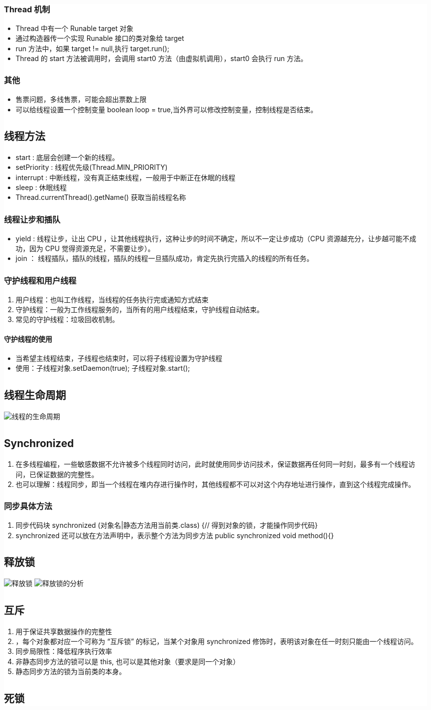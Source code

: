 ### Thread 机制
- Thread 中有一个 Runable target 对象
- 通过构造器传一个实现 Runable 接口的类对象给 target
- run 方法中，如果 target != null,执行 target.run();
- Thread 的 start 方法被调用时，会调用 start0 方法（由虚拟机调用），start0 会执行 run 方法。

### 其他
- 售票问题，多线售票，可能会超出票数上限
- 可以给线程设置一个控制变量 boolean loop = true,当外界可以修改控制变量，控制线程是否结束。
## 线程方法
- start : 底层会创建一个新的线程。
- setPriority : 线程优先级(Thread.MIN_PRIORITY)
- interrupt : 中断线程，没有真正结束线程，一般用于中断正在休眠的线程
- sleep : 休眠线程
- Thread.currentThread().getName() 获取当前线程名称

### 线程让步和插队
- yield : 线程让步，让出 CPU ，让其他线程执行，这种让步的时间不确定，所以不一定让步成功（CPU 资源越充分，让步越可能不成功，因为 CPU 觉得资源充足，不需要让步）。
- join ： 线程插队，插队的线程，插队的线程一旦插队成功，肯定先执行完插入的线程的所有任务。

### 守护线程和用户线程
1. 用户线程：也叫工作线程，当线程的任务执行完或通知方式结束
2. 守护线程：一般为工作线程服务的，当所有的用户线程结束，守护线程自动结束。
3. 常见的守护线程：垃圾回收机制。

#### 守护线程的使用
- 当希望主线程结束，子线程也结束时，可以将子线程设置为守护线程
- 使用：子线程对象.setDaemon(true); 子线程对象.start(); 
## 线程生命周期
![线程的生命周期](F:/note/file/java/MyJava/img/线程的生命周期.jpg)
## Synchronized
1. 在多线程编程，一些敏感数据不允许被多个线程同时访问，此时就使用同步访问技术，保证数据再任何同一时刻，最多有一个线程访问，已保证数据的完整性。
2. 也可以理解：线程同步，即当一个线程在堆内存进行操作时，其他线程都不可以对这个内存地址进行操作，直到这个线程完成操作。

### 同步具体方法
1. 同步代码块
   synchronized (对象名|静态方法用当前类.class) {// 得到对象的锁，才能操作同步代码}
2. synchronized 还可以放在方法声明中，表示整个方法为同步方法
   public synchronized void method(){}

## 释放锁
![释放锁](F:/note/file/java/MyJava/img/释放锁.png)
![释放锁的分析](F:/note/file/java/MyJava/img/释放锁的分析.png)
## 互斥
1. 用于保证共享数据操作的完整性
2. ，每个对象都对应一个可称为 “互斥锁” 的标记，当某个对象用 synchronized 修饰时，表明该对象在任一时刻只能由一个线程访问。
3. 同步局限性：降低程序执行效率
4. 非静态同步方法的锁可以是 this, 也可以是其他对象（要求是同一个对象）
5. 静态同步方法的锁为当前类的本身。
## 死锁
